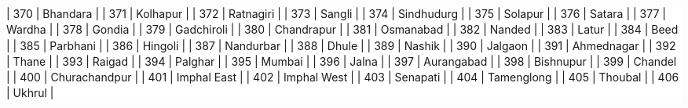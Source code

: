 | 370        |  Bhandara                          |
| 371        |  Kolhapur                          |
| 372        |  Ratnagiri                         |
| 373        |  Sangli                            |
| 374        |  Sindhudurg                        |
| 375        |  Solapur                           |
| 376        |  Satara                            |
| 377        |  Wardha                            |
| 378        |  Gondia                            |
| 379        |  Gadchiroli                        |
| 380        |  Chandrapur                        |
| 381        |  Osmanabad                         |
| 382        |  Nanded                            |
| 383        |  Latur                             |
| 384        |  Beed                              |
| 385        |  Parbhani                          |
| 386        |  Hingoli                           |
| 387        |  Nandurbar                         |
| 388        |  Dhule                             |
| 389        |  Nashik                            |
| 390        |  Jalgaon                           |
| 391        |  Ahmednagar                        |
| 392        |  Thane                             |
| 393        |  Raigad                            |
| 394        |  Palghar                           |
| 395        |  Mumbai                            |
| 396        |  Jalna                             |
| 397        |  Aurangabad                        |
| 398        |  Bishnupur                         |
| 399        |  Chandel                           |
| 400        |  Churachandpur                     |
| 401        |  Imphal East                       |
| 402        |  Imphal West                       |
| 403        |  Senapati                          |
| 404        |  Tamenglong                        |
| 405        |  Thoubal                           |
| 406        |  Ukhrul                            |
